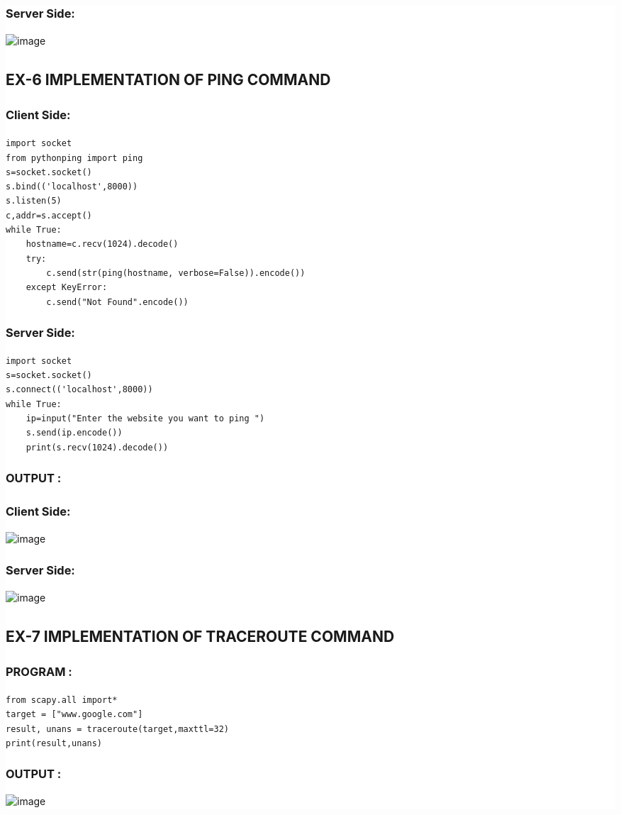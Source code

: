 ### Server Side:
![image](https://github.com/doit-1/2/assets/136359575/95d91fd2-c25c-4d32-9cc0-fe0030c4b633)


## EX-6 IMPLEMENTATION OF PING COMMAND
### Client Side:
```
import socket
from pythonping import ping
s=socket.socket()
s.bind(('localhost',8000))
s.listen(5)
c,addr=s.accept()
while True:
    hostname=c.recv(1024).decode()
    try:
        c.send(str(ping(hostname, verbose=False)).encode())
    except KeyError:
        c.send("Not Found".encode())
```
### Server Side:
```
import socket
s=socket.socket()
s.connect(('localhost',8000))
while True:
    ip=input("Enter the website you want to ping ")
    s.send(ip.encode())
    print(s.recv(1024).decode())
```
### OUTPUT :
### Client Side:
![image](https://github.com/doit-1/2/assets/136359575/9973fc77-e04f-447a-bd77-9919699caa6b)

### Server Side:
![image](https://github.com/doit-1/2/assets/136359575/82add942-573f-4fd0-a9e0-932f05190641)


## EX-7 IMPLEMENTATION OF TRACEROUTE COMMAND

### PROGRAM :
```
from scapy.all import*
target = ["www.google.com"]
result, unans = traceroute(target,maxttl=32)
print(result,unans)
```
### OUTPUT :
![image](https://github.com/doit-1/2/assets/136359575/5da94979-f6af-4f04-b89a-4426dd96d80e)
